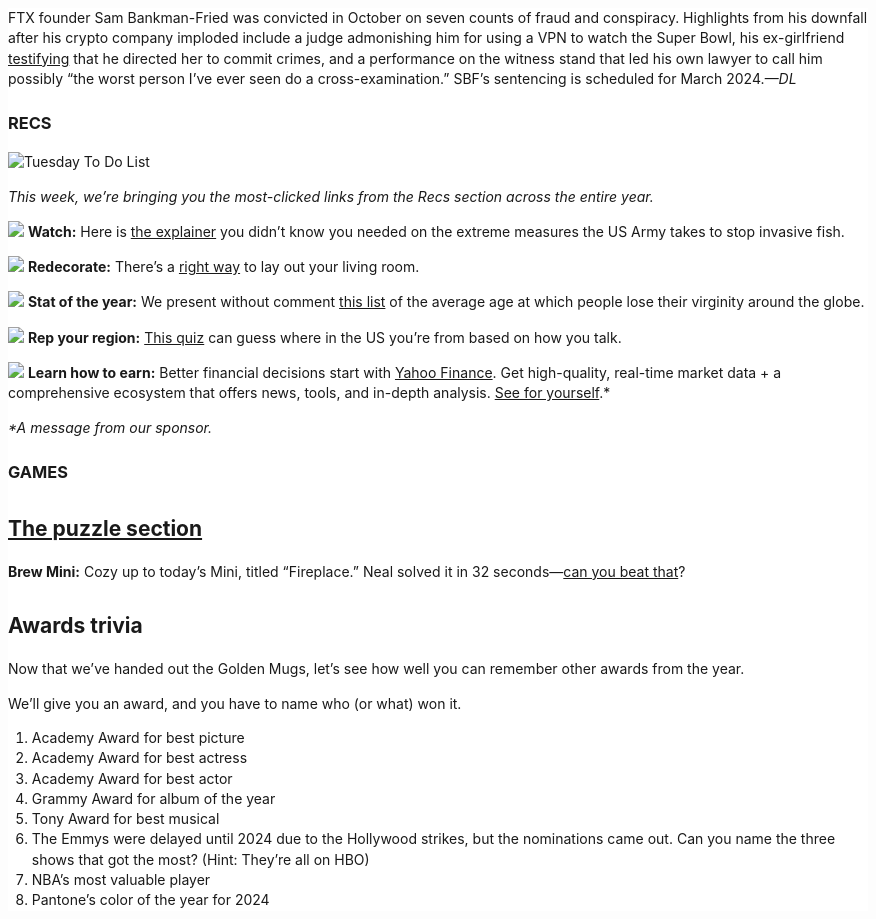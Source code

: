 FTX founder Sam Bankman-Fried was convicted in October on seven counts of fraud and conspiracy. Highlights from his downfall after his crypto company imploded include a judge admonishing him for using a VPN to watch the Super Bowl, his ex-girlfriend [testifying](https://links.morningbrew.com/c/cU6?mblid=5d2a0c22f1dc&mbcid=33769385.3975185&mid=1f4660240f65a00f40c621ae6f9ce93a) that he directed her to commit crimes, and a performance on the witness stand that led his own lawyer to call him possibly “the worst person I’ve ever seen do a cross-examination.” SBF’s sentencing is scheduled for March 2024._—DL_

### RECS

![Tuesday To Do List](https://proxy-prod.omnivore-image-cache.app/670x0,sdGGhHKaIfnZRbdAMlM1w9BsgnF24Wh7cfUCu9XAH_xg/https://cdn.sanity.io/images/bl383u0v/production/d86b6f8a73984c9e9ee230af485fb5400c79b082-1500x375.png?w=668&q=70&auto=format) 

_This week, we’re bringing you the most-clicked links from the Recs section across the entire year._

![](https://proxy-prod.omnivore-image-cache.app/18x0,sQnALPB3TejIegB5WAID2Do63LSBq7IbmIYPLagiQWaY/https://em-content.zobj.net/thumbs/120/apple/237/white-heavy-check-mark_2705.png) **Watch:** Here is [the explainer](https://links.morningbrew.com/c/1Fm?mblid=3a0d82c777ca&mbcid=33769385.3975185&mid=1f4660240f65a00f40c621ae6f9ce93a) you didn’t know you needed on the extreme measures the US Army takes to stop invasive fish.

![](https://proxy-prod.omnivore-image-cache.app/18x0,sQnALPB3TejIegB5WAID2Do63LSBq7IbmIYPLagiQWaY/https://em-content.zobj.net/thumbs/120/apple/237/white-heavy-check-mark_2705.png) **Redecorate:** There’s a [right way](https://links.morningbrew.com/c/ad4?mblid=6c921e6b36b4&mbcid=33769385.3975185&mid=1f4660240f65a00f40c621ae6f9ce93a) to lay out your living room.

![](https://proxy-prod.omnivore-image-cache.app/18x0,sQnALPB3TejIegB5WAID2Do63LSBq7IbmIYPLagiQWaY/https://em-content.zobj.net/thumbs/120/apple/237/white-heavy-check-mark_2705.png) **Stat of the year:** We present without comment [this list](https://links.morningbrew.com/c/7Ng?mblid=2fcbfdd9ed6a&mbcid=33769385.3975185&mid=1f4660240f65a00f40c621ae6f9ce93a) of the average age at which people lose their virginity around the globe.

![](https://proxy-prod.omnivore-image-cache.app/18x0,sQnALPB3TejIegB5WAID2Do63LSBq7IbmIYPLagiQWaY/https://em-content.zobj.net/thumbs/120/apple/237/white-heavy-check-mark_2705.png) **Rep your region:** [This quiz](https://links.morningbrew.com/c/ae9?mblid=75ac43a58a36&mbcid=33769385.3975185&mid=1f4660240f65a00f40c621ae6f9ce93a) can guess where in the US you’re from based on how you talk.

![](https://proxy-prod.omnivore-image-cache.app/18x0,sQnALPB3TejIegB5WAID2Do63LSBq7IbmIYPLagiQWaY/https://em-content.zobj.net/thumbs/120/apple/237/white-heavy-check-mark_2705.png) **Learn how to earn:** Better financial decisions start with [Yahoo Finance](https://links.morningbrew.com/c/eJV?mblid=a1a28bfe42ed&mbcid=33769385.3975185&mid=1f4660240f65a00f40c621ae6f9ce93a). Get high-quality, real-time market data + a comprehensive ecosystem that offers news, tools, and in-depth analysis. [See for yourself](https://links.morningbrew.com/c/eJV?mblid=15b9c0a7c131&mbcid=33769385.3975185&mid=1f4660240f65a00f40c621ae6f9ce93a).\*

_\*A message from our sponsor._

### GAMES

## [ The puzzle section ](#) 

**Brew Mini:** Cozy up to today’s Mini, titled “Fireplace.” Neal solved it in 32 seconds—[can you beat that](https://links.morningbrew.com/c/fFf?mblid=92d86e32e2c2&mbcid=33769385.3975185&mid=1f4660240f65a00f40c621ae6f9ce93a)?

## **Awards trivia**

Now that we’ve handed out the Golden Mugs, let’s see how well you can remember other awards from the year.

We’ll give you an award, and you have to name who (or what) won it.

1. Academy Award for best picture
2. Academy Award for best actress
3. Academy Award for best actor
4. Grammy Award for album of the year
5. Tony Award for best musical
6. The Emmys were delayed until 2024 due to the Hollywood strikes, but the nominations came out. Can you name the three shows that got the most? (Hint: They’re all on HBO)
7. NBA’s most valuable player
8. Pantone’s color of the year for 2024
